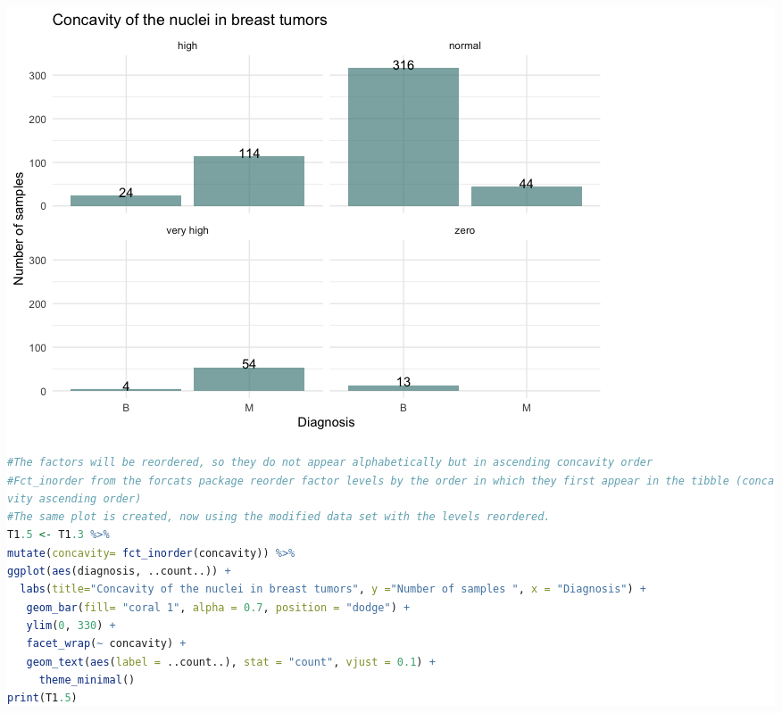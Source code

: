 ![](Milestone-3-Luque_files/figure-gfm/unnamed-chunk-2-1.png)

``` r
#The factors will be reordered, so they do not appear alphabetically but in ascending concavity order
#Fct_inorder from the forcats package reorder factor levels by the order in which they first appear in the tibble (concavity ascending order)
#The same plot is created, now using the modified data set with the levels reordered.
T1.5 <- T1.3 %>%
mutate(concavity= fct_inorder(concavity)) %>%
ggplot(aes(diagnosis, ..count..)) +
  labs(title="Concavity of the nuclei in breast tumors", y ="Number of samples ", x = "Diagnosis") +
   geom_bar(fill= "coral 1", alpha = 0.7, position = "dodge") +
   ylim(0, 330) +
   facet_wrap(~ concavity) +
   geom_text(aes(label = ..count..), stat = "count", vjust = 0.1) +
     theme_minimal() 
print(T1.5)
```
